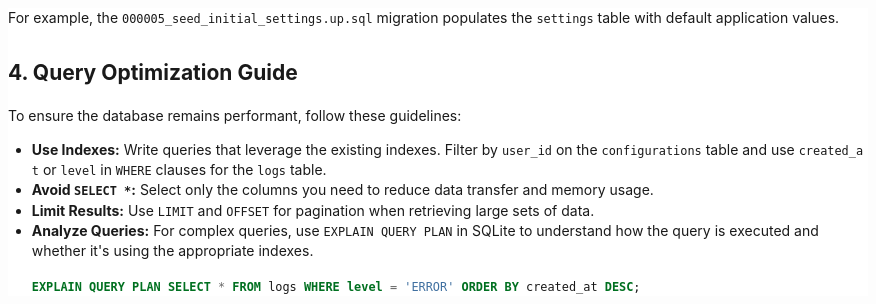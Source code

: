 For example, the `000005_seed_initial_settings.up.sql` migration populates the `settings` table with default application values.

## 4. Query Optimization Guide

To ensure the database remains performant, follow these guidelines:

- **Use Indexes:** Write queries that leverage the existing indexes. Filter by `user_id` on the `configurations` table and use `created_at` or `level` in `WHERE` clauses for the `logs` table.
- **Avoid `SELECT *`:** Select only the columns you need to reduce data transfer and memory usage.
- **Limit Results:** Use `LIMIT` and `OFFSET` for pagination when retrieving large sets of data.
- **Analyze Queries:** For complex queries, use `EXPLAIN QUERY PLAN` in SQLite to understand how the query is executed and whether it's using the appropriate indexes.
  ```sql
  EXPLAIN QUERY PLAN SELECT * FROM logs WHERE level = 'ERROR' ORDER BY created_at DESC;
  ```